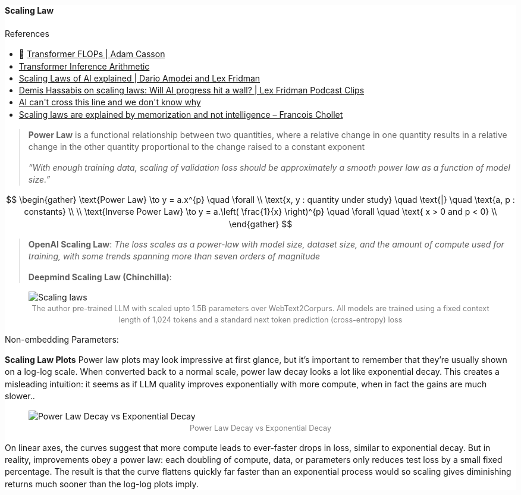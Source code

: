 #### Scaling Law
References
* 🛑 [Transformer FLOPs | Adam Casson](https://www.adamcasson.com/posts/transformer-flops)
* [Transformer Inference Arithmetic](https://kipp.ly/transformer-inference-arithmetic/)
* [Scaling Laws of AI explained | Dario Amodei and Lex Fridman](https://www.youtube.com/watch?v=GrloGdp5wdc)
* [Demis Hassabis on scaling laws: Will AI progress hit a wall? | Lex Fridman Podcast Clips](https://www.youtube.com/watch?v=raikcKu-_WI)
* [AI can't cross this line and we don't know why](https://www.youtube.com/watch?v=5eqRuVp65eY&t=1s)
* [Scaling laws are explained by memorization and not intelligence – Francois Chollet](https://www.youtube.com/watch?v=rl7B-LHiaNo)

> **Power Law** is a functional relationship between two quantities, where a relative change in one quantity results in a relative change in the other quantity proportional to the change raised to a constant exponent
> 
> *“With enough training data, scaling of validation loss should be approximately a smooth power law as a function of model size.”*

$$
\begin{gather}
\text{Power Law} \to  y = a.x^{p} \quad \forall \\
\text{x, y : quantity under study} \quad \text{|} \quad \text{a, p : constants} \\ \\
\text{Inverse Power Law} \to  y = a.\left( \frac{1}{x} \right)^{p} \quad \forall \quad \text{ x > 0 and p < 0} \\
\end{gather}
$$
> **OpenAI Scaling Law**: _The loss scales as a power-law with model size, dataset size, and the amount of compute used for training, with some trends spanning more than seven orders of magnitude_
> 
> **Deepmind Scaling Law (Chinchilla)**: 

<figure>
  <img src="Pasted image 20250917214725.png" alt="Scaling laws">
  <figcaption style="font-size: 0.9em; color: grey; text-align: center;">
    The author pre-trained LLM with scaled upto 1.5B parameters over WebText2Corpurs. All models are trained using a fixed context length of 1,024 tokens and a standard next token prediction (cross-entropy) loss
  </figcaption>
</figure>

Non-embedding Parameters: 

**Scaling Law Plots**
Power law plots may look impressive at first glance, but it’s important to remember that they’re usually shown on a log-log scale. When converted back to a normal scale, power law decay looks a lot like exponential decay. This creates a misleading intuition: it seems as if LLM quality improves exponentially with more compute, when in fact the gains are much slower..
<figure>
  <img src="Pasted image 20250918003236.png" alt="Power Law Decay vs Exponential Decay">
  <figcaption style="font-size: 0.9em; color: grey; text-align: center;">
Power Law Decay vs Exponential Decay
  </figcaption>
</figure>
On linear axes, the curves suggest that more compute leads to ever-faster drops in loss, similar to exponential decay. But in reality, improvements obey a power law: each doubling of compute, data, or parameters only reduces test loss by a small fixed percentage. The result is that the curve flattens quickly far faster than an exponential process would so scaling gives diminishing returns much sooner than the log-log plots imply.
